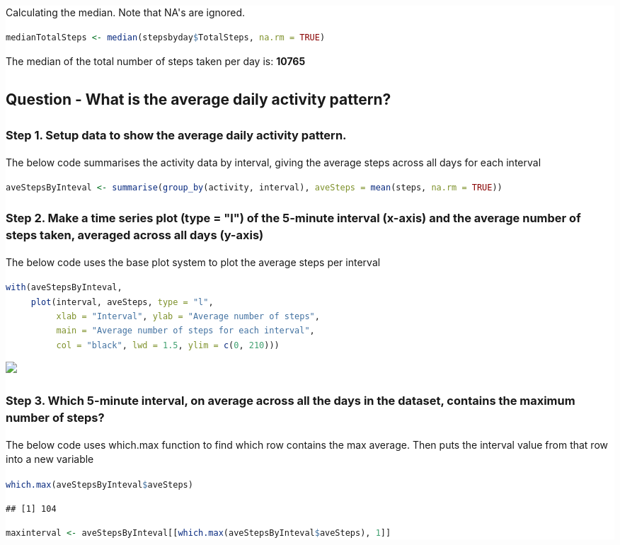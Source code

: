Calculating the median. Note that NA's are ignored.

```r
medianTotalSteps <- median(stepsbyday$TotalSteps, na.rm = TRUE)
```
The median of the total number of steps taken per day is:
**10765**



## Question - What is the average daily activity pattern?

### Step 1. Setup data to show the average daily activity pattern.

The below code summarises the activity data by interval, giving the average steps across all days for each interval

```r
aveStepsByInteval <- summarise(group_by(activity, interval), aveSteps = mean(steps, na.rm = TRUE))
```


### Step 2.  Make a time series plot (type = "l") of the 5-minute interval (x-axis) and the average number of steps taken, averaged across all days (y-axis)

The below code uses the base plot system to plot the average steps per interval

```r
with(aveStepsByInteval, 
     plot(interval, aveSteps, type = "l",
          xlab = "Interval", ylab = "Average number of steps",
          main = "Average number of steps for each interval",
          col = "black", lwd = 1.5, ylim = c(0, 210)))
```

![](PA1_template_files/figure-html/intervalPlot-1.png)

### Step 3. Which 5-minute interval, on average across all the days in the dataset, contains the maximum number of steps?

The below code uses which.max function to find which row contains the max average.
Then puts the interval value from that row into a new variable

```r
which.max(aveStepsByInteval$aveSteps)
```

```
## [1] 104
```

```r
maxinterval <- aveStepsByInteval[[which.max(aveStepsByInteval$aveSteps), 1]]
```
